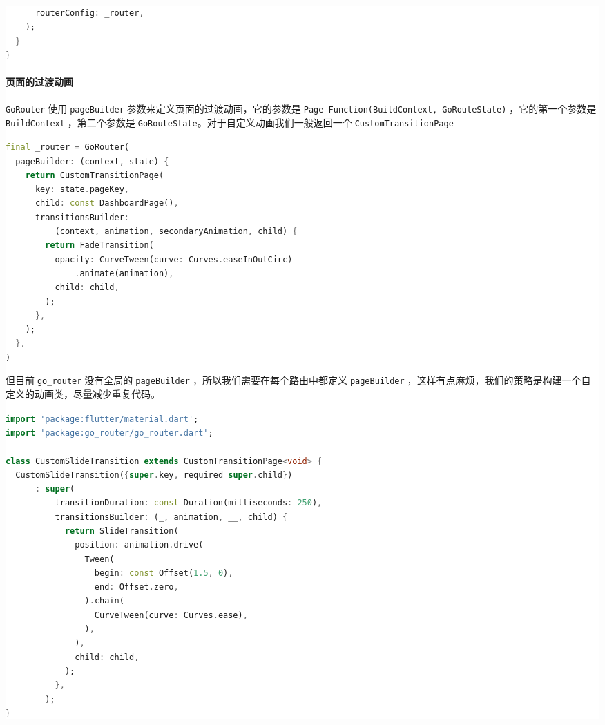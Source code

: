 ```dart
      routerConfig: _router,
    );
  }
}
```

#### 页面的过渡动画

`GoRouter` 使用 `pageBuilder` 参数来定义页面的过渡动画，它的参数是 `Page Function(BuildContext, GoRouteState)` ，它的第一个参数是 `BuildContext` ，第二个参数是 `GoRouteState`。对于自定义动画我们一般返回一个 `CustomTransitionPage`

```dart
final _router = GoRouter(
  pageBuilder: (context, state) {
    return CustomTransitionPage(
      key: state.pageKey,
      child: const DashboardPage(),
      transitionsBuilder:
          (context, animation, secondaryAnimation, child) {
        return FadeTransition(
          opacity: CurveTween(curve: Curves.easeInOutCirc)
              .animate(animation),
          child: child,
        );
      },
    );
  },
)
```

但目前 `go_router` 没有全局的 `pageBuilder` ，所以我们需要在每个路由中都定义 `pageBuilder` ，这样有点麻烦，我们的策略是构建一个自定义的动画类，尽量减少重复代码。

```dart
import 'package:flutter/material.dart';
import 'package:go_router/go_router.dart';

class CustomSlideTransition extends CustomTransitionPage<void> {
  CustomSlideTransition({super.key, required super.child})
      : super(
          transitionDuration: const Duration(milliseconds: 250),
          transitionsBuilder: (_, animation, __, child) {
            return SlideTransition(
              position: animation.drive(
                Tween(
                  begin: const Offset(1.5, 0),
                  end: Offset.zero,
                ).chain(
                  CurveTween(curve: Curves.ease),
                ),
              ),
              child: child,
            );
          },
        );
}
```
